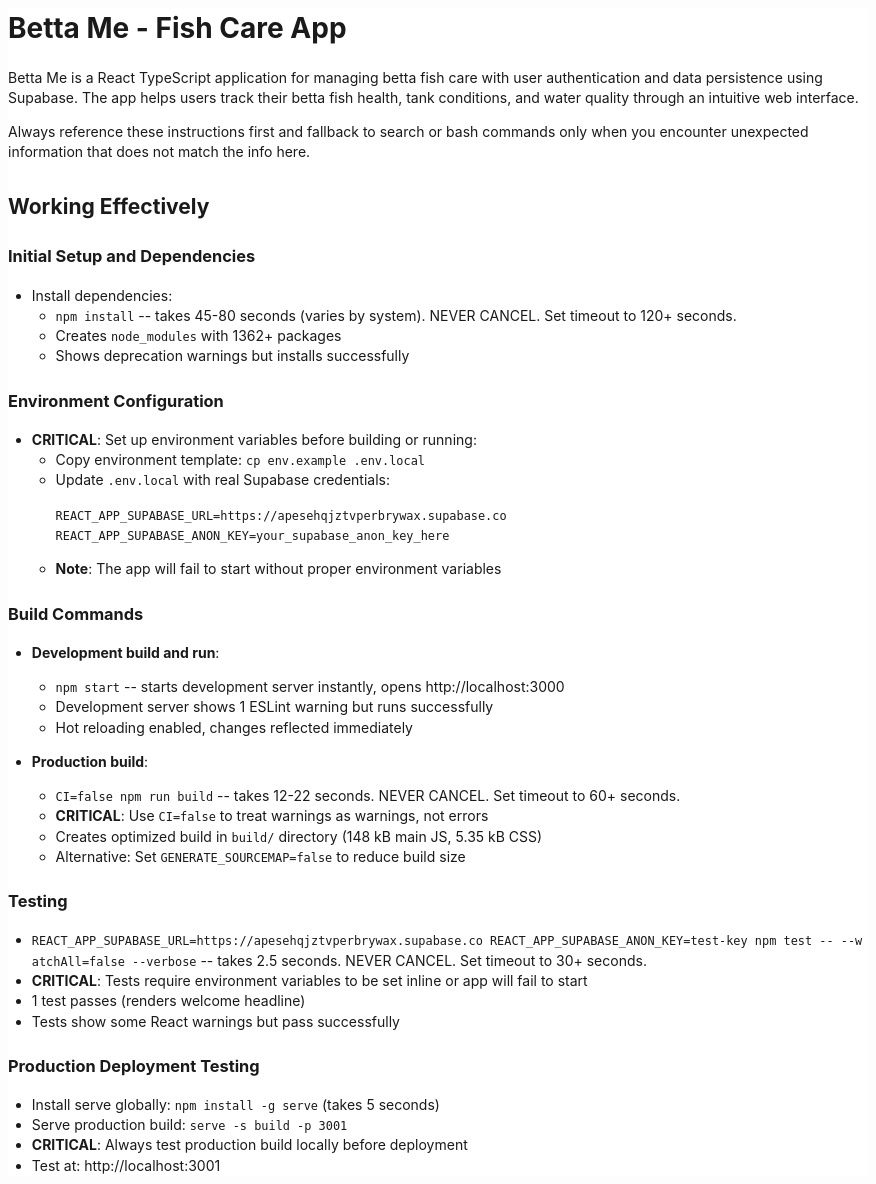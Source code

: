 # Betta Me - Fish Care App

Betta Me is a React TypeScript application for managing betta fish care with user authentication and data persistence using Supabase. The app helps users track their betta fish health, tank conditions, and water quality through an intuitive web interface.

Always reference these instructions first and fallback to search or bash commands only when you encounter unexpected information that does not match the info here.

## Working Effectively

### Initial Setup and Dependencies
- Install dependencies:
  - `npm install` -- takes 45-80 seconds (varies by system). NEVER CANCEL. Set timeout to 120+ seconds.
  - Creates `node_modules` with 1362+ packages
  - Shows deprecation warnings but installs successfully

### Environment Configuration
- **CRITICAL**: Set up environment variables before building or running:
  - Copy environment template: `cp env.example .env.local`
  - Update `.env.local` with real Supabase credentials:
    ```env
    REACT_APP_SUPABASE_URL=https://apesehqjztvperbrywax.supabase.co
    REACT_APP_SUPABASE_ANON_KEY=your_supabase_anon_key_here
    ```
  - **Note**: The app will fail to start without proper environment variables

### Build Commands
- **Development build and run**:
  - `npm start` -- starts development server instantly, opens http://localhost:3000
  - Development server shows 1 ESLint warning but runs successfully
  - Hot reloading enabled, changes reflected immediately

- **Production build**:
  - `CI=false npm run build` -- takes 12-22 seconds. NEVER CANCEL. Set timeout to 60+ seconds.
  - **CRITICAL**: Use `CI=false` to treat warnings as warnings, not errors
  - Creates optimized build in `build/` directory (148 kB main JS, 5.35 kB CSS)
  - Alternative: Set `GENERATE_SOURCEMAP=false` to reduce build size

### Testing
- `REACT_APP_SUPABASE_URL=https://apesehqjztvperbrywax.supabase.co REACT_APP_SUPABASE_ANON_KEY=test-key npm test -- --watchAll=false --verbose` -- takes 2.5 seconds. NEVER CANCEL. Set timeout to 30+ seconds.
- **CRITICAL**: Tests require environment variables to be set inline or app will fail to start
- 1 test passes (renders welcome headline)
- Tests show some React warnings but pass successfully

### Production Deployment Testing
- Install serve globally: `npm install -g serve` (takes 5 seconds)
- Serve production build: `serve -s build -p 3001`
- **CRITICAL**: Always test production build locally before deployment
- Test at: http://localhost:3001
